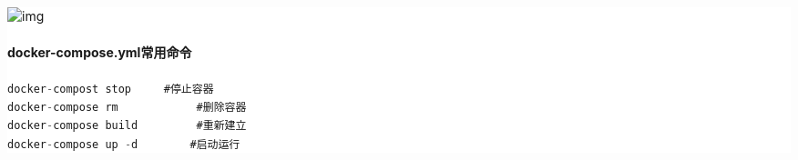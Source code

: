 
![img](https://img-blog.csdnimg.cn/20181101163730966.png?x-oss-process=image/watermark,type_ZmFuZ3poZW5naGVpdGk,shadow_10,text_aHR0cHM6Ly9ibG9nLmNzZG4ubmV0L3dzemN5MTk5NTAz,size_16,color_FFFFFF,t_70)

#### docker-compose.yml常用命令

```java
docker-compost stop     #停止容器   
docker-compose rm            #删除容器
docker-compose build         #重新建立
docker-compose up -d        #启动运行
```

